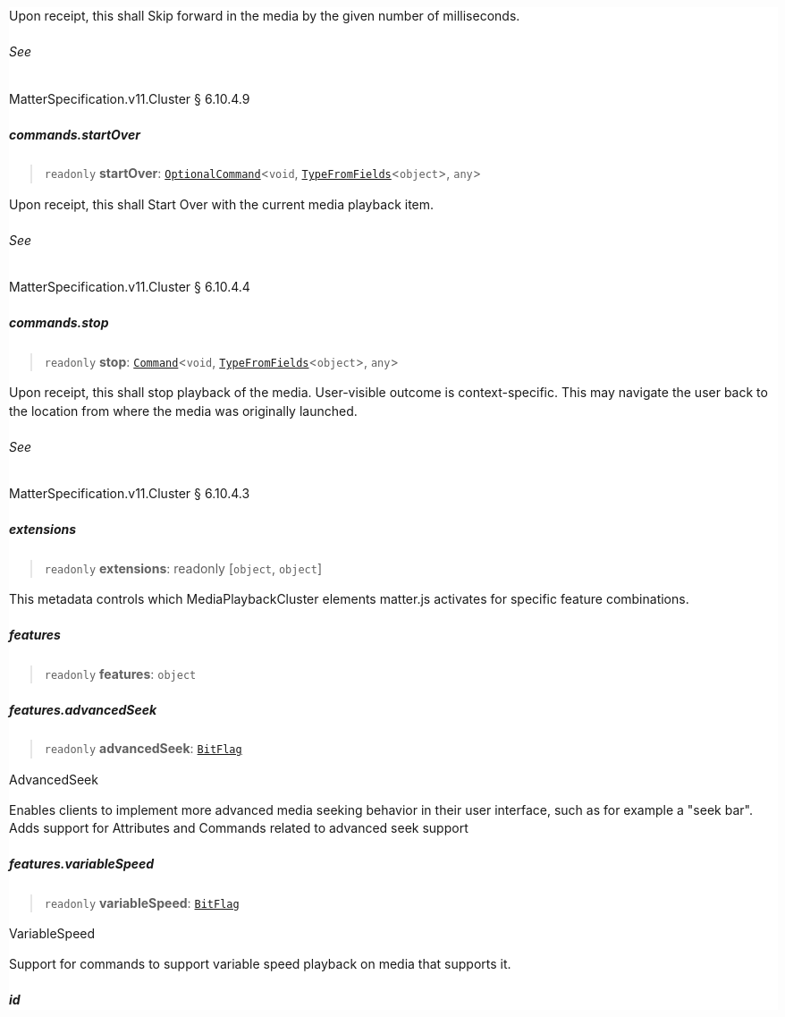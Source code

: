 Upon receipt, this shall Skip forward in the media by the given number of milliseconds.

###### See

MatterSpecification.v11.Cluster § 6.10.4.9

##### commands.startOver

> `readonly` **startOver**: [`OptionalCommand`](../../interfaces/OptionalCommand.md)\<`void`, [`TypeFromFields`](../../../../tlv/export/README.md#typefromfieldsf)\<`object`\>, `any`\>

Upon receipt, this shall Start Over with the current media playback item.

###### See

MatterSpecification.v11.Cluster § 6.10.4.4

##### commands.stop

> `readonly` **stop**: [`Command`](../../interfaces/Command.md)\<`void`, [`TypeFromFields`](../../../../tlv/export/README.md#typefromfieldsf)\<`object`\>, `any`\>

Upon receipt, this shall stop playback of the media. User-visible outcome is context-specific. This may
navigate the user back to the location from where the media was originally launched.

###### See

MatterSpecification.v11.Cluster § 6.10.4.3

##### extensions

> `readonly` **extensions**: readonly [`object`, `object`]

This metadata controls which MediaPlaybackCluster elements matter.js activates for specific feature
combinations.

##### features

> `readonly` **features**: `object`

##### features.advancedSeek

> `readonly` **advancedSeek**: [`BitFlag`](../../../../schema/export/README.md#bitflag)

AdvancedSeek

Enables clients to implement more advanced media seeking behavior in their user interface, such as for
example a "seek bar". Adds support for Attributes and Commands related to advanced seek support

##### features.variableSpeed

> `readonly` **variableSpeed**: [`BitFlag`](../../../../schema/export/README.md#bitflag)

VariableSpeed

Support for commands to support variable speed playback on media that supports it.

##### id
